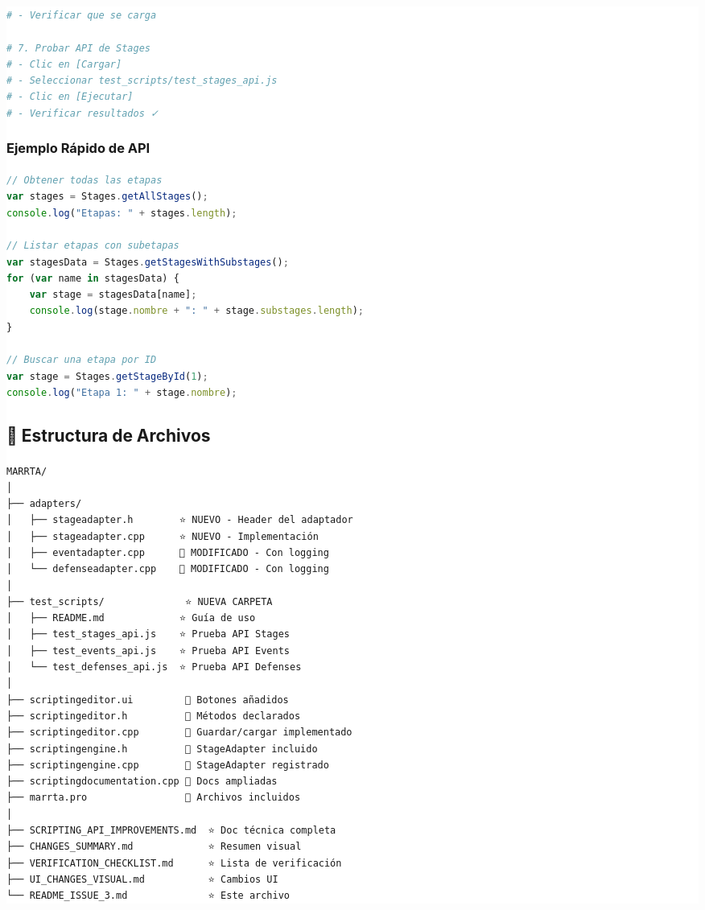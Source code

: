 ```bash
# - Verificar que se carga

# 7. Probar API de Stages
# - Clic en [Cargar]
# - Seleccionar test_scripts/test_stages_api.js
# - Clic en [Ejecutar]
# - Verificar resultados ✓
```

### Ejemplo Rápido de API

```javascript
// Obtener todas las etapas
var stages = Stages.getAllStages();
console.log("Etapas: " + stages.length);

// Listar etapas con subetapas
var stagesData = Stages.getStagesWithSubstages();
for (var name in stagesData) {
    var stage = stagesData[name];
    console.log(stage.nombre + ": " + stage.substages.length);
}

// Buscar una etapa por ID
var stage = Stages.getStageById(1);
console.log("Etapa 1: " + stage.nombre);
```

## 📁 Estructura de Archivos

```
MARRTA/
│
├── adapters/
│   ├── stageadapter.h        ⭐ NUEVO - Header del adaptador
│   ├── stageadapter.cpp      ⭐ NUEVO - Implementación
│   ├── eventadapter.cpp      📝 MODIFICADO - Con logging
│   └── defenseadapter.cpp    📝 MODIFICADO - Con logging
│
├── test_scripts/              ⭐ NUEVA CARPETA
│   ├── README.md             ⭐ Guía de uso
│   ├── test_stages_api.js    ⭐ Prueba API Stages
│   ├── test_events_api.js    ⭐ Prueba API Events
│   └── test_defenses_api.js  ⭐ Prueba API Defenses
│
├── scriptingeditor.ui         📝 Botones añadidos
├── scriptingeditor.h          📝 Métodos declarados
├── scriptingeditor.cpp        📝 Guardar/cargar implementado
├── scriptingengine.h          📝 StageAdapter incluido
├── scriptingengine.cpp        📝 StageAdapter registrado
├── scriptingdocumentation.cpp 📝 Docs ampliadas
├── marrta.pro                 📝 Archivos incluidos
│
├── SCRIPTING_API_IMPROVEMENTS.md  ⭐ Doc técnica completa
├── CHANGES_SUMMARY.md             ⭐ Resumen visual
├── VERIFICATION_CHECKLIST.md      ⭐ Lista de verificación
├── UI_CHANGES_VISUAL.md           ⭐ Cambios UI
└── README_ISSUE_3.md              ⭐ Este archivo
```
